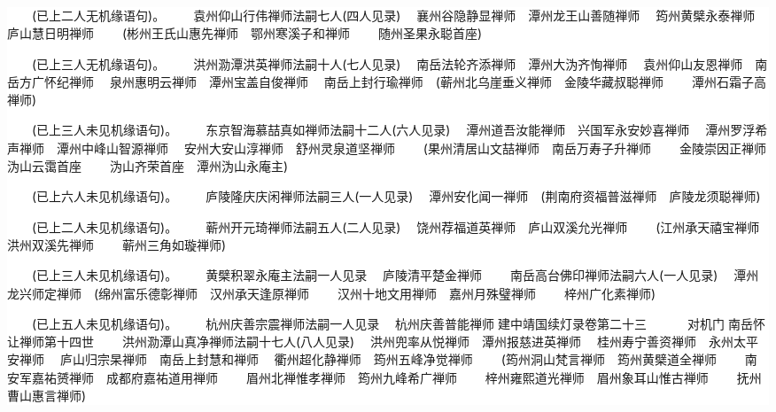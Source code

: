 　　(已上二人无机缘语句)。
　　袁州仰山行伟禅师法嗣七人(四人见录)
　襄州谷隐静显禅师　潭州龙王山善随禅师
　筠州黄檗永泰禅师　庐山慧日明禅师
　　(彬州王氏山惠先禅师　鄂州寒溪子和禅师
　　随州圣果永聪首座)

　　(已上三人无机缘语句)。
　　洪州泐潭洪英禅师法嗣十人(七人见录)
　南岳法轮齐添禅师　潭州大沩齐恂禅师
　袁州仰山友恩禅师　南岳方广怀纪禅师
　泉州惠明云禅师　潭州宝盖自俊禅师
　南岳上封行瑜禅师　(蕲州北乌崖垂义禅师　金陵华藏叔聪禅师
　　潭州石霜子高禅师)

　　(已上三人未见机缘语句)。
　　东京智海慕喆真如禅师法嗣十二人(六人见录)
　潭州道吾汝能禅师　兴国军永安妙喜禅师
　潭州罗浮希声禅师　潭州中峰山智源禅师
　安州大安山淳禅师　舒州灵泉道坚禅师
　　(果州清居山文喆禅师　南岳万寿子升禅师
　　金陵崇因正禅师　沩山云霭首座
　　沩山齐荣首座　潭州沩山永庵主)

　　(已上六人未见机缘语句)。
　　庐陵隆庆庆闲禅师法嗣三人(一人见录)
　潭州安化闻一禅师　(荆南府资福普滋禅师　庐陵龙须聪禅师)

　　(已上二人未见机缘语句)。
　　蕲州开元琦禅师法嗣五人(二人见录)
　饶州荐福道英禅师　庐山双溪允光禅师
　　(江州承天禧宝禅师　洪州双溪先禅师
　　蕲州三角如璇禅师)

　　(已上三人未见机缘语句)。
　　黄檗积翠永庵主法嗣一人见录
　庐陵清平楚金禅师
　　南岳高台佛印禅师法嗣六人(一人见录)
　潭州龙兴师定禅师　(绵州富乐德彰禅师　汉州承天逢原禅师
　　汉州十地文用禅师　嘉州月殊璧禅师
　　梓州广化素禅师)

　　(已上五人未见机缘语句)。
　　杭州庆善宗震禅师法嗣一人见录
　杭州庆善普能禅师
建中靖国续灯录卷第二十三
　　　对机门
南岳怀让禅师第十四世
　　洪州泐潭山真净禅师法嗣十七人(八人见录)
　洪州兜率从悦禅师　潭州报慈进英禅师
　桂州寿宁善资禅师　永州太平安禅师
　庐山归宗杲禅师　南岳上封慧和禅师
　衢州超化静禅师　筠州五峰净觉禅师
　　(筠州洞山梵言禅师　筠州黄檗道全禅师
　　南安军嘉祐赟禅师　成都府嘉祐道用禅师
　　眉州北禅惟孝禅师　筠州九峰希广禅师
　　梓州雍熙道光禅师　眉州象耳山惟古禅师
　　抚州曹山惠言禅师)
